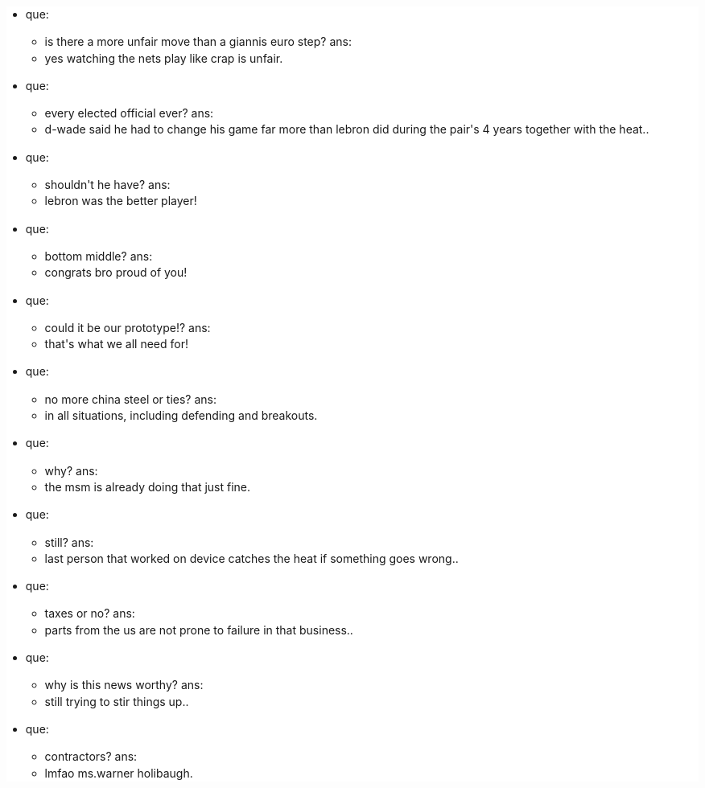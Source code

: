 - que:
  - is there a more unfair move than a giannis euro step?
  ans:
  - yes watching the nets play like crap is unfair.

- que:
  - every elected official ever?
  ans:
  - d-wade said he had to change his game far more than lebron did during the pair's 4 years together with the heat..

- que:
  - shouldn't he have?
  ans:
  - lebron was the better player!

- que:
  - bottom middle?
  ans:
  - congrats bro proud of you!

- que:
  - could it be our prototype!?
  ans:
  - that's what we all need for!

- que:
  - no more china steel or ties?
  ans:
  - in all situations, including defending and breakouts.

- que:
  - why?
  ans:
  - the msm is already doing that just fine.

- que:
  - still?
  ans:
  - last person that worked on device catches the heat if something goes wrong..

- que:
  - taxes or no?
  ans:
  - parts from the us are not prone to failure in that business..

- que:
  - why is this news worthy?
  ans:
  - still trying to stir things up..

- que:
  - contractors?
  ans:
  - lmfao ms.warner  holibaugh.
